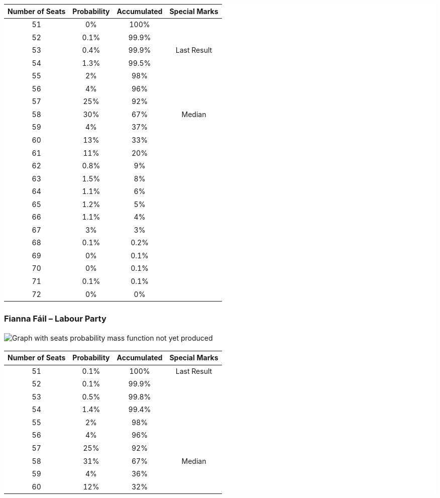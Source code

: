 | Number of Seats | Probability | Accumulated | Special Marks |
|:---------------:|:-----------:|:-----------:|:-------------:|
| 51 | 0% | 100% |  |
| 52 | 0.1% | 99.9% |  |
| 53 | 0.4% | 99.9% | Last Result |
| 54 | 1.3% | 99.5% |  |
| 55 | 2% | 98% |  |
| 56 | 4% | 96% |  |
| 57 | 25% | 92% |  |
| 58 | 30% | 67% | Median |
| 59 | 4% | 37% |  |
| 60 | 13% | 33% |  |
| 61 | 11% | 20% |  |
| 62 | 0.8% | 9% |  |
| 63 | 1.5% | 8% |  |
| 64 | 1.1% | 6% |  |
| 65 | 1.2% | 5% |  |
| 66 | 1.1% | 4% |  |
| 67 | 3% | 3% |  |
| 68 | 0.1% | 0.2% |  |
| 69 | 0% | 0.1% |  |
| 70 | 0% | 0.1% |  |
| 71 | 0.1% | 0.1% |  |
| 72 | 0% | 0% |  |

### Fianna Fáil – Labour Party

![Graph with seats probability mass function not yet produced](2017-07-11-BehaviourandAttitudes-coalitions-seats-pmf-ff–lab.png "Seats Probability Mass Function")

| Number of Seats | Probability | Accumulated | Special Marks |
|:---------------:|:-----------:|:-----------:|:-------------:|
| 51 | 0.1% | 100% | Last Result |
| 52 | 0.1% | 99.9% |  |
| 53 | 0.5% | 99.8% |  |
| 54 | 1.4% | 99.4% |  |
| 55 | 2% | 98% |  |
| 56 | 4% | 96% |  |
| 57 | 25% | 92% |  |
| 58 | 31% | 67% | Median |
| 59 | 4% | 36% |  |
| 60 | 12% | 32% |  |